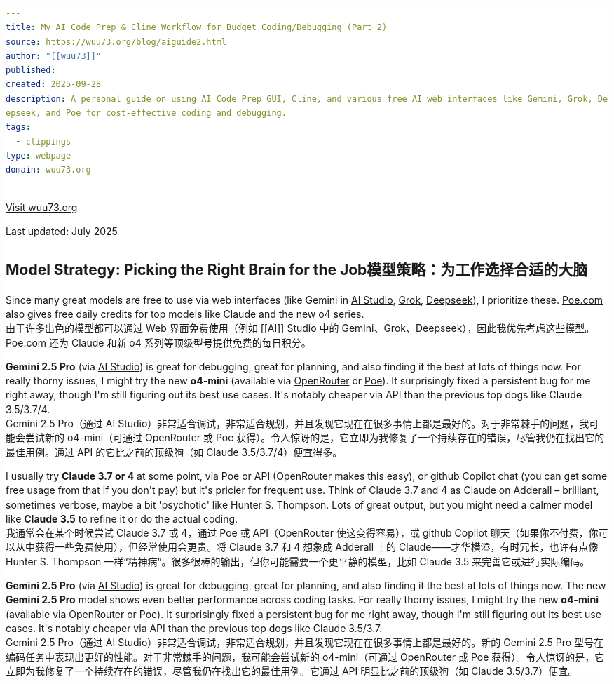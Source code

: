 ```yaml
---
title: My AI Code Prep & Cline Workflow for Budget Coding/Debugging (Part 2)
source: https://wuu73.org/blog/aiguide2.html
author: "[[wuu73]]"
published:
created: 2025-09-28
description: A personal guide on using AI Code Prep GUI, Cline, and various free AI web interfaces like Gemini, Grok, Deepseek, and Poe for cost-effective coding and debugging.
tags:
  - clippings
type: webpage
domain: wuu73.org
---
```

[Visit wuu73.org](https://wuu73.org/)

Last updated: July 2025

## Model Strategy: Picking the Right Brain for the Job模型策略：为工作选择合适的大脑

Since many great models are free to use via web interfaces (like Gemini in [AI Studio](https://aistudio.google.com/), [Grok](https://grok.com/), [Deepseek](https://chat.deepseek.com/)), I prioritize these. [Poe.com](https://poe.com/) also gives free daily credits for top models like Claude and the new o4 series.  
由于许多出色的模型都可以通过 Web 界面免费使用（例如 [[AI]] Studio 中的 Gemini、Grok、Deepseek），因此我优先考虑这些模型。Poe.com 还为 Claude 和新 o4 系列等顶级型号提供免费的每日积分。

**Gemini 2.5 Pro** (via [AI Studio](https://aistudio.google.com/)) is great for debugging, great for planning, and also finding it the best at lots of things now. For really thorny issues, I might try the new **o4-mini** (available via [OpenRouter](https://openrouter.ai/) or [Poe](https://poe.com/)). It surprisingly fixed a persistent bug for me right away, though I'm still figuring out its best use cases. It's notably cheaper via API than the previous top dogs like Claude 3.5/3.7/4.  
Gemini 2.5 Pro（通过 AI Studio）非常适合调试，非常适合规划，并且发现它现在在很多事情上都是最好的。对于非常棘手的问题，我可能会尝试新的 o4-mini（可通过 OpenRouter 或 Poe 获得）。令人惊讶的是，它立即为我修复了一个持续存在的错误，尽管我仍在找出它的最佳用例。通过 API 的它比之前的顶级狗（如 Claude 3.5/3.7/4）便宜得多。

I usually try **Claude 3.7 or 4** at some point, via [Poe](https://poe.com/) or API ([OpenRouter](https://openrouter.ai/) makes this easy), or github Copilot chat (you can get some free usage from that if you don't pay) but it's pricier for frequent use. Think of Claude 3.7 and 4 as Claude on Adderall – brilliant, sometimes verbose, maybe a bit 'psychotic' like Hunter S. Thompson. Lots of great output, but you might need a calmer model like **Claude 3.5** to refine it or do the actual coding.  
我通常会在某个时候尝试 Claude 3.7 或 4，通过 Poe 或 API（OpenRouter 使这变得容易），或 github Copilot 聊天（如果你不付费，你可以从中获得一些免费使用），但经常使用会更贵。将 Claude 3.7 和 4 想象成 Adderall 上的 Claude——才华横溢，有时冗长，也许有点像 Hunter S. Thompson 一样“精神病”。很多很棒的输出，但你可能需要一个更平静的模型，比如 Claude 3.5 来完善它或进行实际编码。

**Gemini 2.5 Pro** (via [AI Studio](https://aistudio.google.com/)) is great for debugging, great for planning, and also finding it the best at lots of things now. The new **Gemini 2.5 Pro** model shows even better performance across coding tasks. For really thorny issues, I might try the new **o4-mini** (available via [OpenRouter](https://openrouter.ai/) or [Poe](https://poe.com/)). It surprisingly fixed a persistent bug for me right away, though I'm still figuring out its best use cases. It's notably cheaper via API than the previous top dogs like Claude 3.5/3.7.  
Gemini 2.5 Pro（通过 AI Studio）非常适合调试，非常适合规划，并且发现它现在在很多事情上都是最好的。新的 Gemini 2.5 Pro 型号在编码任务中表现出更好的性能。对于非常棘手的问题，我可能会尝试新的 o4-mini（可通过 OpenRouter 或 Poe 获得）。令人惊讶的是，它立即为我修复了一个持续存在的错误，尽管我仍在找出它的最佳用例。它通过 API 明显比之前的顶级狗（如 Claude 3.5/3.7）便宜。

